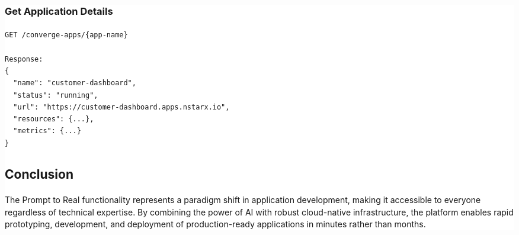 ### Get Application Details
```http
GET /converge-apps/{app-name}

Response:
{
  "name": "customer-dashboard",
  "status": "running",
  "url": "https://customer-dashboard.apps.nstarx.io",
  "resources": {...},
  "metrics": {...}
}
```

## Conclusion

The Prompt to Real functionality represents a paradigm shift in application development, making it accessible to everyone regardless of technical expertise. By combining the power of AI with robust cloud-native infrastructure, the platform enables rapid prototyping, development, and deployment of production-ready applications in minutes rather than months.